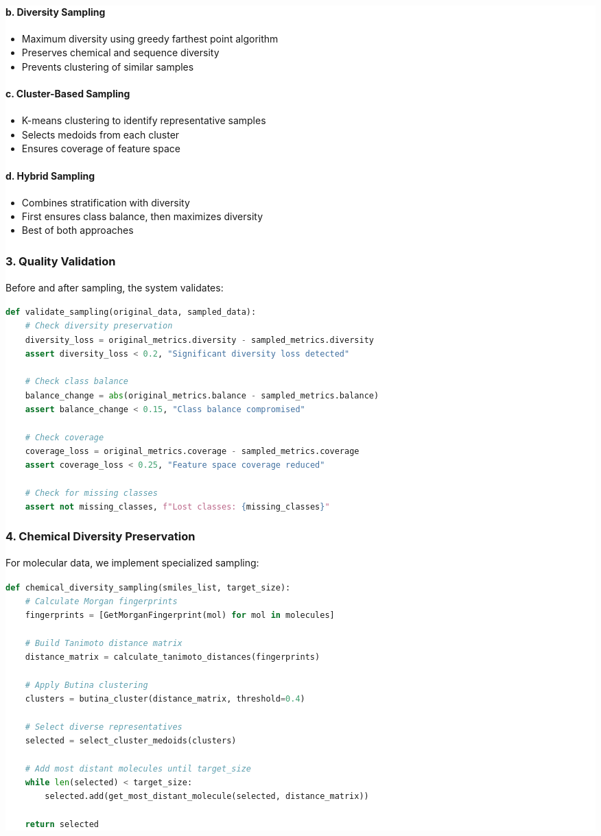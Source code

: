 #### b. Diversity Sampling
- Maximum diversity using greedy farthest point algorithm
- Preserves chemical and sequence diversity
- Prevents clustering of similar samples

#### c. Cluster-Based Sampling
- K-means clustering to identify representative samples
- Selects medoids from each cluster
- Ensures coverage of feature space

#### d. Hybrid Sampling
- Combines stratification with diversity
- First ensures class balance, then maximizes diversity
- Best of both approaches

### 3. Quality Validation

Before and after sampling, the system validates:

```python
def validate_sampling(original_data, sampled_data):
    # Check diversity preservation
    diversity_loss = original_metrics.diversity - sampled_metrics.diversity
    assert diversity_loss < 0.2, "Significant diversity loss detected"
    
    # Check class balance
    balance_change = abs(original_metrics.balance - sampled_metrics.balance)
    assert balance_change < 0.15, "Class balance compromised"
    
    # Check coverage
    coverage_loss = original_metrics.coverage - sampled_metrics.coverage
    assert coverage_loss < 0.25, "Feature space coverage reduced"
    
    # Check for missing classes
    assert not missing_classes, f"Lost classes: {missing_classes}"
```

### 4. Chemical Diversity Preservation

For molecular data, we implement specialized sampling:

```python
def chemical_diversity_sampling(smiles_list, target_size):
    # Calculate Morgan fingerprints
    fingerprints = [GetMorganFingerprint(mol) for mol in molecules]
    
    # Build Tanimoto distance matrix
    distance_matrix = calculate_tanimoto_distances(fingerprints)
    
    # Apply Butina clustering
    clusters = butina_cluster(distance_matrix, threshold=0.4)
    
    # Select diverse representatives
    selected = select_cluster_medoids(clusters)
    
    # Add most distant molecules until target_size
    while len(selected) < target_size:
        selected.add(get_most_distant_molecule(selected, distance_matrix))
    
    return selected
```
